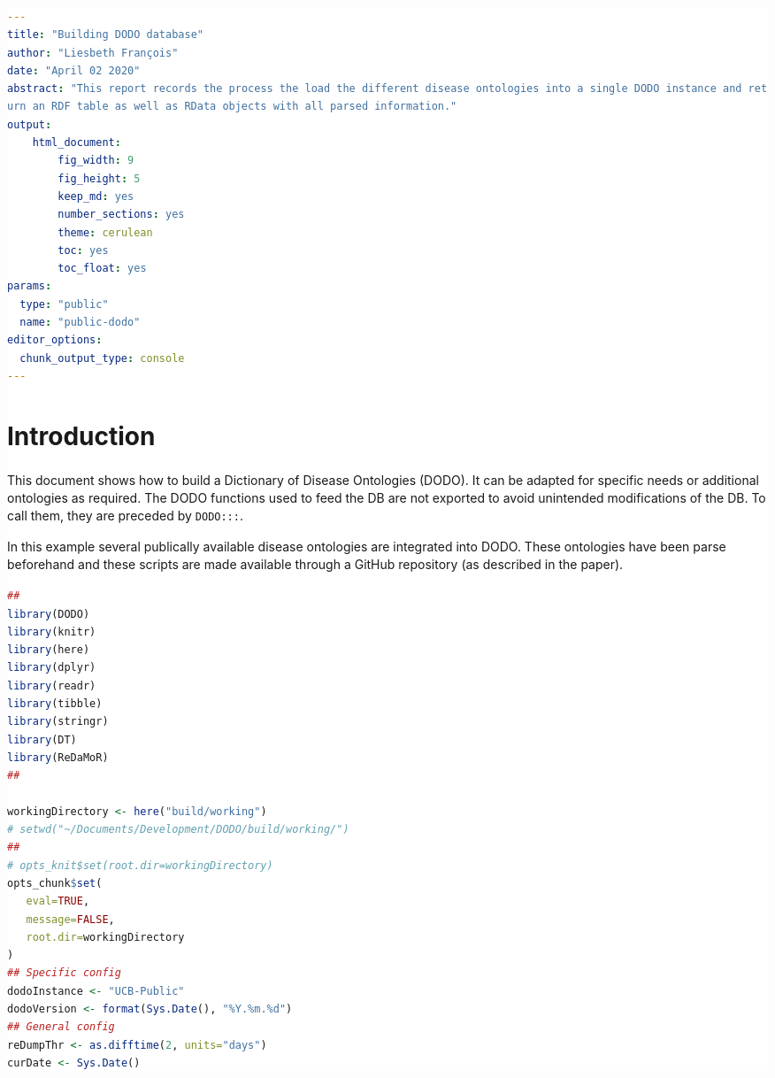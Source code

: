 ```yaml
---
title: "Building DODO database"
author: "Liesbeth François"
date: "April 02 2020"
abstract: "This report records the process the load the different disease ontologies into a single DODO instance and return an RDF table as well as RData objects with all parsed information."
output:
    html_document:
        fig_width: 9
        fig_height: 5
        keep_md: yes
        number_sections: yes
        theme: cerulean
        toc: yes
        toc_float: yes
params:
  type: "public"
  name: "public-dodo"
editor_options: 
  chunk_output_type: console
---
```





# Introduction

This document shows how to build a Dictionary of Disease Ontologies (DODO). It can be adapted for specific needs or additional ontologies as required. The DODO functions used to feed the DB are not exported to avoid unintended modifications of the DB. To call them, they are preceded by `DODO:::`.

In this example several publically available disease ontologies are integrated into DODO. These ontologies have been parse beforehand and these scripts are made available through a GitHub repository (as described in the paper).


```r
##
library(DODO)
library(knitr)
library(here)
library(dplyr)
library(readr)
library(tibble)
library(stringr)
library(DT)
library(ReDaMoR)
##

workingDirectory <- here("build/working")
# setwd("~/Documents/Development/DODO/build/working/")
##
# opts_knit$set(root.dir=workingDirectory)
opts_chunk$set(
   eval=TRUE,
   message=FALSE,
   root.dir=workingDirectory
)
## Specific config
dodoInstance <- "UCB-Public"
dodoVersion <- format(Sys.Date(), "%Y.%m.%d")
## General config
reDumpThr <- as.difftime(2, units="days")
curDate <- Sys.Date()
```